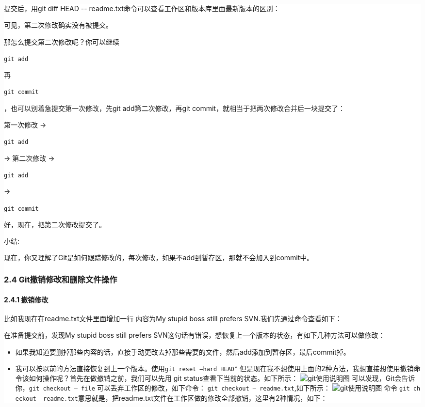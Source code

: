   提交后，用git diff HEAD -- readme.txt命令可以查看工作区和版本库里面最新版本的区别：





  可见，第二次修改确实没有被提交。

  那怎么提交第二次修改呢？你可以继续

  ```js
  git add
  ```

  再

  ```js
  git commit
  ```

  ，也可以别着急提交第一次修改，先git add第二次修改，再git commit，就相当于把两次修改合并后一块提交了：

  第一次修改 ->



  ```js
  git add
  ```



  -> 第二次修改 ->



  ```js
  git add
  ```

  ->

  ```js
  git commit
  ```

  好，现在，把第二次修改提交了。

  小结:

  现在，你又理解了Git是如何跟踪修改的，每次修改，如果不add到暂存区，那就不会加入到commit中。

  ### 2.4 Git撤销修改和删除文件操作

  #### 2.4.1 撤销修改

  比如我现在在readme.txt文件里面增加一行 内容为My stupid boss still prefers SVN.我们先通过命令查看如下：





  在准备提交前，发现My stupid boss still prefers SVN这句话有错误，想恢复上一个版本的状态，有如下几种方法可以做修改：

- 如果我知道要删掉那些内容的话，直接手动更改去掉那些需要的文件，然后add添加到暂存区，最后commit掉。

- 我可以按以前的方法直接恢复到上一个版本。使用`git reset –hard HEAD^`
  但是现在我不想使用上面的2种方法，我想直接想使用撤销命令该如何操作呢？首先在做撤销之前，我们可以先用 git status查看下当前的状态。如下所示：
  ![git使用说明图](/blog/img/html/git54.png)
  可以发现，Git会告诉你，`git checkout — file` 可以丢弃工作区的修改，如下命令：
  `git checkout — readme.txt`,如下所示：
  ![git使用说明图](/blog/img/html/git55.png)
  命令 `git checkout –readme.txt`意思就是，把readme.txt文件在工作区做的修改全部撤销，这里有2种情况，如下：

